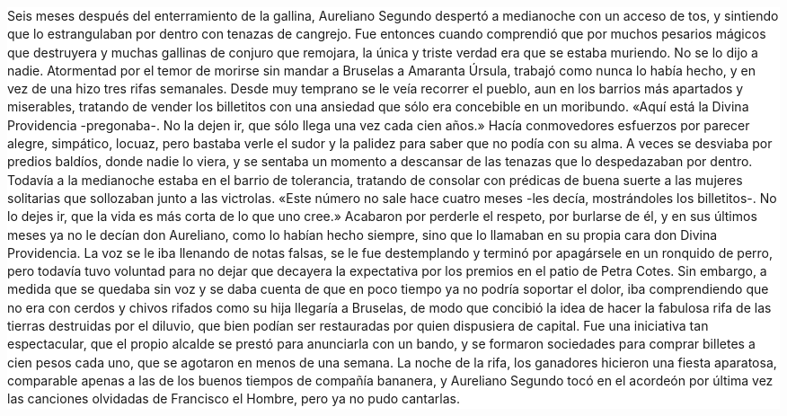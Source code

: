 Seis meses después del enterramiento de la gallina, Aureliano Segundo despertó a medianoche con un acceso de tos, y sintiendo que lo estrangulaban por dentro con tenazas de cangrejo. Fue entonces cuando comprendió que por muchos pesarios mágicos que destruyera y muchas gallinas de conjuro que remojara, la única y triste verdad era que se estaba muriendo. No se lo dijo a nadie. Atormentad por el temor de morirse sin mandar a Bruselas a Amaranta Úrsula, trabajó como nunca lo había hecho, y en vez de una hizo tres rifas semanales. Desde muy temprano se le veía recorrer el pueblo, aun en los barrios más apartados y miserables, tratando de vender los billetitos con una ansiedad que sólo era concebible en un moribundo. «Aquí está la Divina Providencia -pregonaba-. No la dejen ir, que sólo llega una vez cada cien años.» Hacía conmovedores esfuerzos por parecer alegre, simpático, locuaz, pero bastaba verle el sudor y la palidez para saber que no podía con su alma. A veces se desviaba por predios baldíos, donde nadie lo viera, y se sentaba un momento a descansar de las tenazas que lo despedazaban por dentro. Todavía a la medianoche estaba en el barrio de tolerancia, tratando de consolar con prédicas de buena suerte a las mujeres solitarias que sollozaban junto a las victrolas. «Este número no sale hace cuatro meses -les decía, mostrándoles los billetitos-. No lo dejes ir, que la vida es más corta de lo que uno cree.» Acabaron por perderle el respeto, por burlarse de él, y en sus últimos meses ya no le decían don Aureliano, como lo habían hecho siempre, sino que lo llamaban en su propia cara don Divina Providencia. La voz se le iba llenando de notas falsas, se le fue destemplando y terminó por apagársele en un ronquido de perro, pero todavía tuvo voluntad para no dejar que decayera la expectativa por los premios en el patio de Petra Cotes. Sin embargo, a medida que se quedaba sin voz y se daba cuenta de que en poco tiempo ya no podría soportar el dolor, iba comprendiendo que no era con cerdos y chivos rifados como su hija llegaría a Bruselas, de modo que concibió la idea de hacer la fabulosa rifa de las tierras destruidas por el diluvio, que bien podían ser restauradas por quien dispusiera de capital. Fue una iniciativa tan espectacular, que el propio alcalde se prestó para anunciarla con un bando, y se formaron sociedades para comprar billetes a cien pesos cada uno, que se agotaron en menos de una semana. La noche de la rifa, los ganadores hicieron una fiesta aparatosa, comparable apenas a las de los buenos tiempos de compañía bananera, y Aureliano Segundo tocó en el acordeón por última vez las canciones olvidadas de Francisco el Hombre, pero ya no pudo cantarlas.
